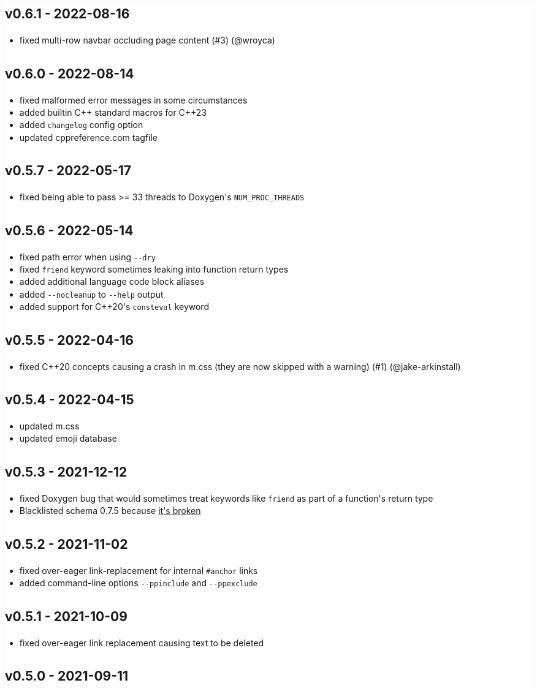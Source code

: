 ## v0.6.1 - 2022-08-16

-   fixed multi-row navbar occluding page content (#3) (@wroyca)

## v0.6.0 - 2022-08-14

-   fixed malformed error messages in some circumstances
-   added builtin C++ standard macros for C++23
-   added `changelog` config option
-   updated cppreference.com tagfile

## v0.5.7 - 2022-05-17

-   fixed being able to pass >= 33 threads to Doxygen's `NUM_PROC_THREADS`

## v0.5.6 - 2022-05-14

-   fixed path error when using `--dry`
-   fixed `friend` keyword sometimes leaking into function return types
-   added additional language code block aliases
-   added `--nocleanup` to `--help` output
-   added support for C++20's `consteval` keyword

## v0.5.5 - 2022-04-16

-   fixed C++20 concepts causing a crash in m.css (they are now skipped with a warning) (#1) (@jake-arkinstall)

## v0.5.4 - 2022-04-15

-   updated m.css
-   updated emoji database

## v0.5.3 - 2021-12-12

-   fixed Doxygen bug that would sometimes treat keywords like `friend` as part of a function's return type
-   Blacklisted schema 0.7.5 because [it's broken](https://github.com/keleshev/schema/issues/272)

## v0.5.2 - 2021-11-02

-   fixed over-eager link-replacement for internal `#anchor` links
-   added command-line options `--ppinclude` and `--ppexclude`

## v0.5.1 - 2021-10-09

-   fixed over-eager link replacement causing text to be deleted

## v0.5.0 - 2021-09-11
